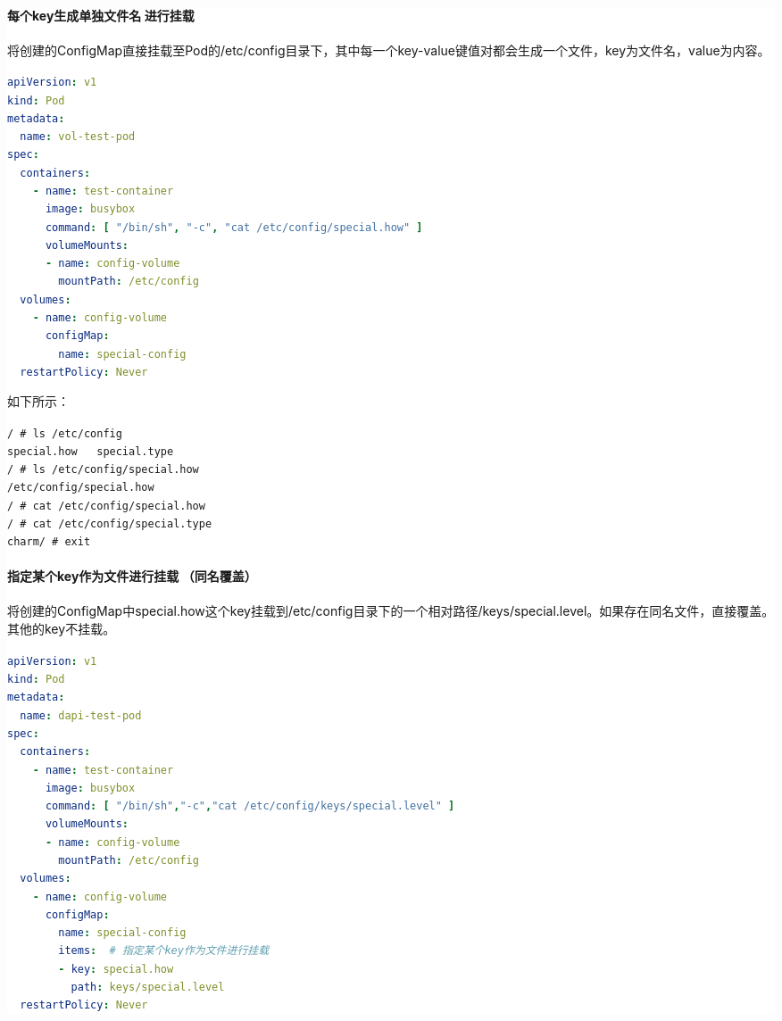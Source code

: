#### 每个key生成单独文件名 进行挂载

将创建的ConfigMap直接挂载至Pod的/etc/config目录下，其中每一个key-value键值对都会生成一个文件，key为文件名，value为内容。

``` yaml
apiVersion: v1
kind: Pod
metadata:
  name: vol-test-pod
spec:
  containers:
    - name: test-container
      image: busybox
      command: [ "/bin/sh", "-c", "cat /etc/config/special.how" ]
      volumeMounts:
      - name: config-volume
        mountPath: /etc/config
  volumes:
    - name: config-volume
      configMap:
        name: special-config
  restartPolicy: Never
```

如下所示：

``` shell
/ # ls /etc/config
special.how   special.type
/ # ls /etc/config/special.how
/etc/config/special.how
/ # cat /etc/config/special.how
/ # cat /etc/config/special.type
charm/ # exit

```

#### 指定某个key作为文件进行挂载 （同名覆盖）

将创建的ConfigMap中special.how这个key挂载到/etc/config目录下的一个相对路径/keys/special.level。如果存在同名文件，直接覆盖。其他的key不挂载。

``` yaml
apiVersion: v1
kind: Pod
metadata:
  name: dapi-test-pod
spec:
  containers:
    - name: test-container
      image: busybox
      command: [ "/bin/sh","-c","cat /etc/config/keys/special.level" ]
      volumeMounts:
      - name: config-volume
        mountPath: /etc/config
  volumes:
    - name: config-volume
      configMap:
        name: special-config
        items:  # 指定某个key作为文件进行挂载
        - key: special.how
          path: keys/special.level
  restartPolicy: Never
```
